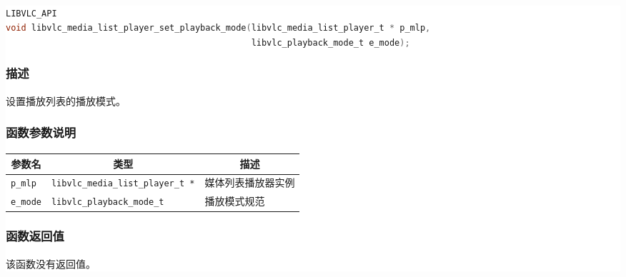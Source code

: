 ```c
LIBVLC_API
void libvlc_media_list_player_set_playback_mode(libvlc_media_list_player_t * p_mlp,
                                                libvlc_playback_mode_t e_mode);
```

### 描述
设置播放列表的播放模式。

### 函数参数说明

| 参数名 | 类型 | 描述 |
| --- | --- | --- |
| `p_mlp` | `libvlc_media_list_player_t *` | 媒体列表播放器实例 |
| `e_mode` | `libvlc_playback_mode_t` | 播放模式规范 |

### 函数返回值
该函数没有返回值。
